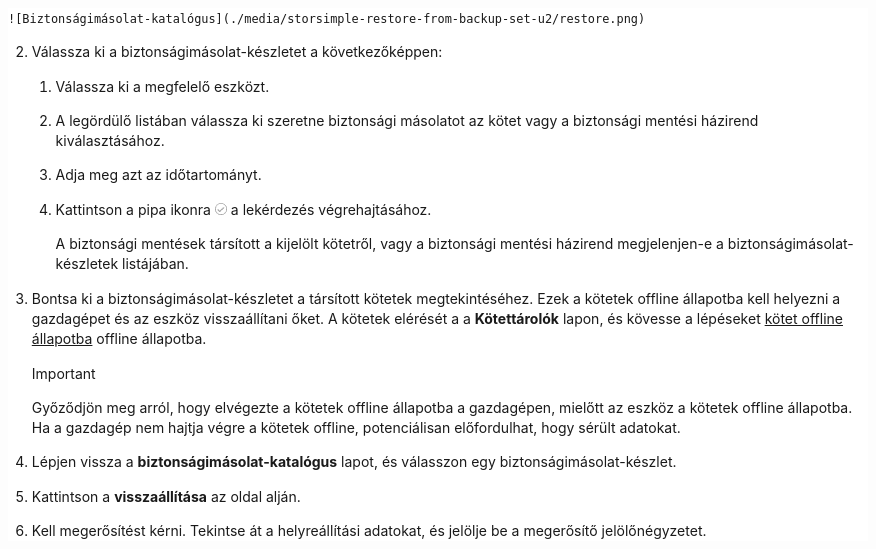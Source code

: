     ![Biztonságimásolat-katalógus](./media/storsimple-restore-from-backup-set-u2/restore.png)
2. Válassza ki a biztonságimásolat-készletet a következőképpen:
   
   1. Válassza ki a megfelelő eszközt.
   2. A legördülő listában válassza ki szeretne biztonsági másolatot az kötet vagy a biztonsági mentési házirend kiválasztásához.
   3. Adja meg azt az időtartományt.
   4. Kattintson a pipa ikonra ![pipa ikon](./media/storsimple-restore-from-backup-set-u2/HCS_CheckIcon.png) a lekérdezés végrehajtásához.
      
      A biztonsági mentések társított a kijelölt kötetről, vagy a biztonsági mentési házirend megjelenjen-e a biztonságimásolat-készletek listájában.
3. Bontsa ki a biztonságimásolat-készletet a társított kötetek megtekintéséhez. Ezek a kötetek offline állapotba kell helyezni a gazdagépet és az eszköz visszaállítani őket. A kötetek elérését a a **Kötettárolók** lapon, és kövesse a lépéseket [kötet offline állapotba](storsimple-manage-volumes-u2.md#take-a-volume-offline) offline állapotba.
   
   > [!IMPORTANT]
   > Győződjön meg arról, hogy elvégezte a kötetek offline állapotba a gazdagépen, mielőtt az eszköz a kötetek offline állapotba. Ha a gazdagép nem hajtja végre a kötetek offline, potenciálisan előfordulhat, hogy sérült adatokat.
   > 
   > 
4. Lépjen vissza a **biztonságimásolat-katalógus** lapot, és válasszon egy biztonságimásolat-készlet.
5. Kattintson a **visszaállítása** az oldal alján.
6. Kell megerősítést kérni. Tekintse át a helyreállítási adatokat, és jelölje be a megerősítő jelölőnégyzetet.
   